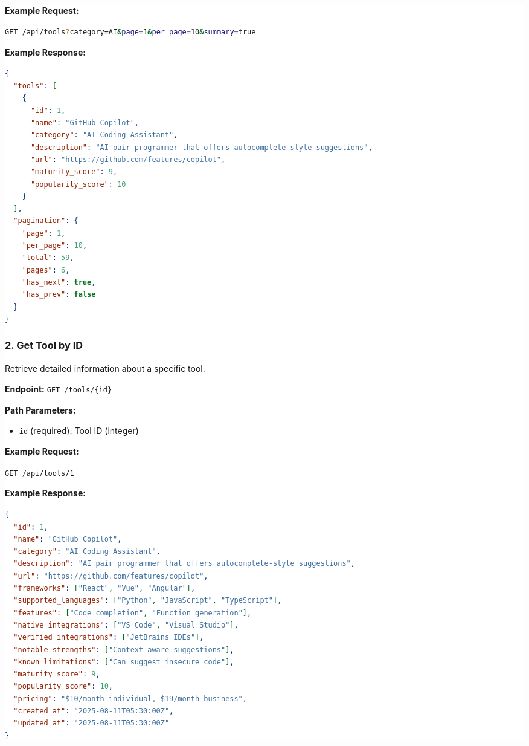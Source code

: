 **Example Request:**
```bash
GET /api/tools?category=AI&page=1&per_page=10&summary=true
```

**Example Response:**
```json
{
  "tools": [
    {
      "id": 1,
      "name": "GitHub Copilot",
      "category": "AI Coding Assistant",
      "description": "AI pair programmer that offers autocomplete-style suggestions",
      "url": "https://github.com/features/copilot",
      "maturity_score": 9,
      "popularity_score": 10
    }
  ],
  "pagination": {
    "page": 1,
    "per_page": 10,
    "total": 59,
    "pages": 6,
    "has_next": true,
    "has_prev": false
  }
}
```

### 2. Get Tool by ID

Retrieve detailed information about a specific tool.

**Endpoint:** `GET /tools/{id}`

**Path Parameters:**
- `id` (required): Tool ID (integer)

**Example Request:**
```bash
GET /api/tools/1
```

**Example Response:**
```json
{
  "id": 1,
  "name": "GitHub Copilot",
  "category": "AI Coding Assistant",
  "description": "AI pair programmer that offers autocomplete-style suggestions",
  "url": "https://github.com/features/copilot",
  "frameworks": ["React", "Vue", "Angular"],
  "supported_languages": ["Python", "JavaScript", "TypeScript"],
  "features": ["Code completion", "Function generation"],
  "native_integrations": ["VS Code", "Visual Studio"],
  "verified_integrations": ["JetBrains IDEs"],
  "notable_strengths": ["Context-aware suggestions"],
  "known_limitations": ["Can suggest insecure code"],
  "maturity_score": 9,
  "popularity_score": 10,
  "pricing": "$10/month individual, $19/month business",
  "created_at": "2025-08-11T05:30:00Z",
  "updated_at": "2025-08-11T05:30:00Z"
}
```
